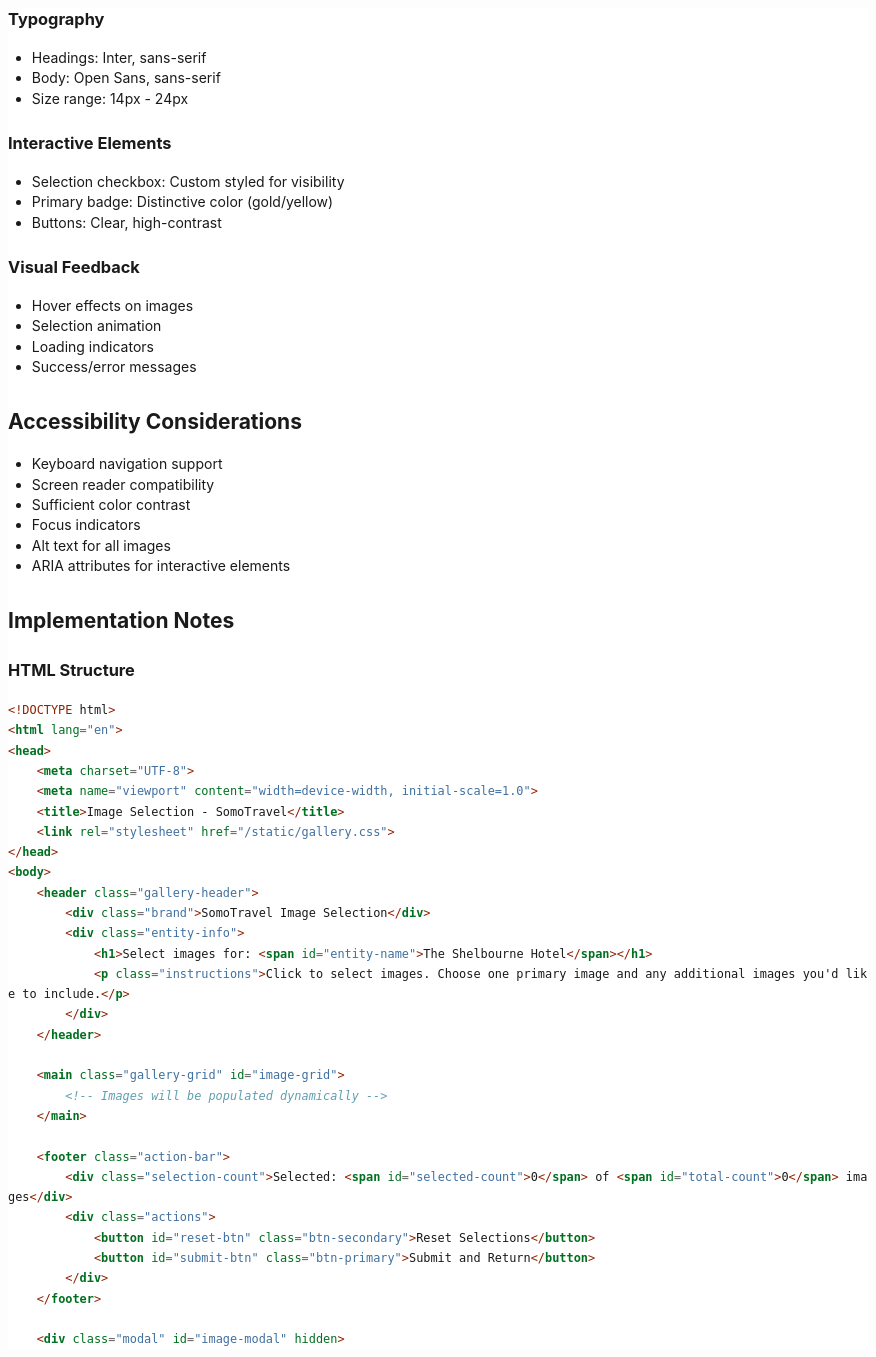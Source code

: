 ### Typography
- Headings: Inter, sans-serif
- Body: Open Sans, sans-serif
- Size range: 14px - 24px

### Interactive Elements
- Selection checkbox: Custom styled for visibility
- Primary badge: Distinctive color (gold/yellow)
- Buttons: Clear, high-contrast

### Visual Feedback
- Hover effects on images
- Selection animation
- Loading indicators
- Success/error messages

## Accessibility Considerations

- Keyboard navigation support
- Screen reader compatibility
- Sufficient color contrast
- Focus indicators
- Alt text for all images
- ARIA attributes for interactive elements

## Implementation Notes

### HTML Structure

```html
<!DOCTYPE html>
<html lang="en">
<head>
    <meta charset="UTF-8">
    <meta name="viewport" content="width=device-width, initial-scale=1.0">
    <title>Image Selection - SomoTravel</title>
    <link rel="stylesheet" href="/static/gallery.css">
</head>
<body>
    <header class="gallery-header">
        <div class="brand">SomoTravel Image Selection</div>
        <div class="entity-info">
            <h1>Select images for: <span id="entity-name">The Shelbourne Hotel</span></h1>
            <p class="instructions">Click to select images. Choose one primary image and any additional images you'd like to include.</p>
        </div>
    </header>
    
    <main class="gallery-grid" id="image-grid">
        <!-- Images will be populated dynamically -->
    </main>
    
    <footer class="action-bar">
        <div class="selection-count">Selected: <span id="selected-count">0</span> of <span id="total-count">0</span> images</div>
        <div class="actions">
            <button id="reset-btn" class="btn-secondary">Reset Selections</button>
            <button id="submit-btn" class="btn-primary">Submit and Return</button>
        </div>
    </footer>
    
    <div class="modal" id="image-modal" hidden>
```